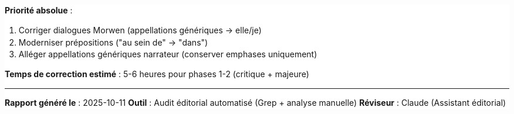 **Priorité absolue** :
1. Corriger dialogues Morwen (appellations génériques → elle/je)
2. Moderniser prépositions ("au sein de" → "dans")
3. Alléger appellations génériques narrateur (conserver emphases uniquement)

**Temps de correction estimé** : 5-6 heures pour phases 1-2 (critique + majeure)

---

**Rapport généré le** : 2025-10-11
**Outil** : Audit éditorial automatisé (Grep + analyse manuelle)
**Réviseur** : Claude (Assistant éditorial)
